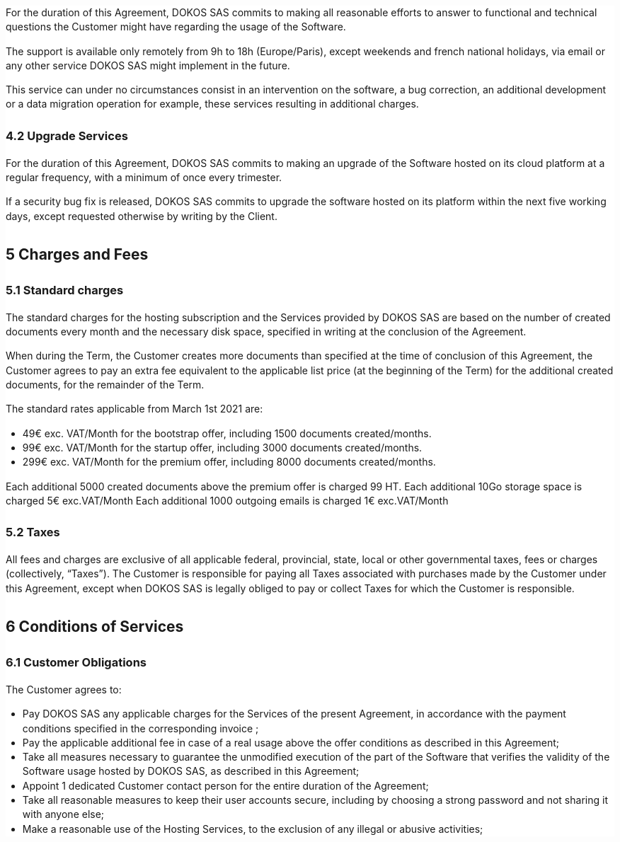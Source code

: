 For the duration of this Agreement, DOKOS SAS commits to making all reasonable efforts to answer to functional and technical questions the Customer might have regarding the usage of the Software.

The support is available only remotely from 9h to 18h (Europe/Paris), except weekends and french national holidays, via email or any other service DOKOS SAS might implement in the future.

This service can under no circumstances consist in an intervention on the software, a bug correction, an additional development or a data migration operation for example, these services resulting in additional charges.

### **4.2 Upgrade Services**

For the duration of this Agreement, DOKOS SAS commits to making an upgrade of the Software hosted on its cloud platform at a regular frequency, with a minimum of once every trimester.  

If a security bug fix is released, DOKOS SAS commits to upgrade the software hosted on its platform within the next five working days, except requested otherwise by writing by the Client.  

## **5 Charges and Fees**

### **5.1 Standard charges**

The standard charges for the hosting subscription and the Services provided by DOKOS SAS are based on the number of created documents every month and the necessary disk space, specified in writing at the conclusion of the Agreement.

When during the Term, the Customer creates more documents than specified at the time of conclusion of this Agreement, the Customer agrees to pay an extra fee equivalent to the applicable list price (at the beginning of the Term) for the additional created documents, for the remainder of the Term.

The standard rates applicable from March 1st 2021 are:
- 49€ exc. VAT/Month for the bootstrap offer, including 1500 documents created/months.
- 99€ exc. VAT/Month for the startup offer, including 3000 documents created/months.
- 299€ exc. VAT/Month for the premium offer, including 8000 documents created/months.

Each additional 5000 created documents above the premium offer is charged 99 HT.
Each additional 10Go storage space is charged 5€ exc.VAT/Month
Each additional 1000 outgoing emails is charged 1€ exc.VAT/Month

### **5.2 Taxes**

All fees and charges are exclusive of all applicable federal, provincial, state, local or other governmental taxes, fees or charges (collectively, “Taxes”). The Customer is responsible for paying all Taxes associated with purchases made by the Customer under this Agreement, except when DOKOS SAS is legally obliged to pay or collect Taxes for which the Customer is responsible.

## **6 Conditions of Services**

### **6.1 Customer Obligations**

The Customer agrees to:

- Pay DOKOS SAS any applicable charges for the Services of the present Agreement, in accordance with the payment conditions specified in the corresponding invoice ;
- Pay the applicable additional fee in case of a real usage above the offer conditions as described in this Agreement;
- Take all measures necessary to guarantee the unmodified execution of the part of the Software that verifies the validity of the Software usage hosted by DOKOS SAS, as described in this Agreement;
- Appoint 1 dedicated Customer contact person for the entire duration of the Agreement;
- Take all reasonable measures to keep their user accounts secure, including by choosing a strong password and not sharing it with anyone else;
- Make a reasonable use of the Hosting Services, to the exclusion of any illegal or abusive activities;
